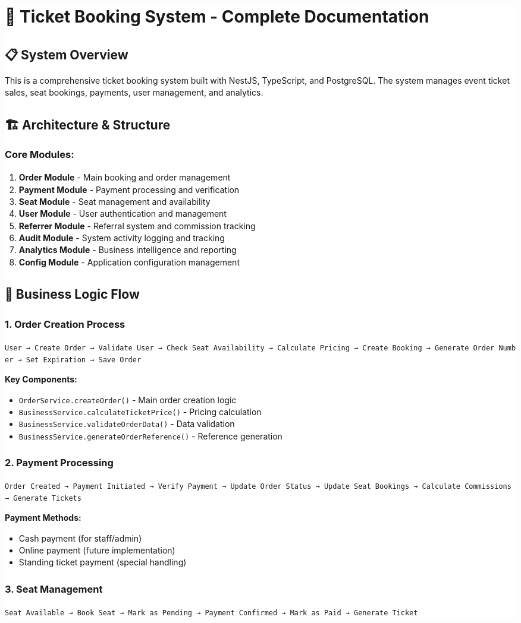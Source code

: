 # 🎫 Ticket Booking System - Complete Documentation

## 📋 System Overview

This is a comprehensive ticket booking system built with NestJS, TypeScript, and PostgreSQL. The system manages event ticket sales, seat bookings, payments, user management, and analytics.

## 🏗️ Architecture & Structure

### Core Modules:

1. **Order Module** - Main booking and order management
2. **Payment Module** - Payment processing and verification
3. **Seat Module** - Seat management and availability
4. **User Module** - User authentication and management
5. **Referrer Module** - Referral system and commission tracking
6. **Audit Module** - System activity logging and tracking
7. **Analytics Module** - Business intelligence and reporting
8. **Config Module** - Application configuration management

## 🎯 Business Logic Flow

### 1. Order Creation Process

```
User → Create Order → Validate User → Check Seat Availability → Calculate Pricing → Create Booking → Generate Order Number → Set Expiration → Save Order
```

**Key Components:**
- `OrderService.createOrder()` - Main order creation logic
- `BusinessService.calculateTicketPrice()` - Pricing calculation
- `BusinessService.validateOrderData()` - Data validation
- `BusinessService.generateOrderReference()` - Reference generation

### 2. Payment Processing

```
Order Created → Payment Initiated → Verify Payment → Update Order Status → Update Seat Bookings → Calculate Commissions → Generate Tickets
```

**Payment Methods:**
- Cash payment (for staff/admin)
- Online payment (future implementation)
- Standing ticket payment (special handling)

### 3. Seat Management

```
Seat Available → Book Seat → Mark as Pending → Payment Confirmed → Mark as Paid → Generate Ticket
```
